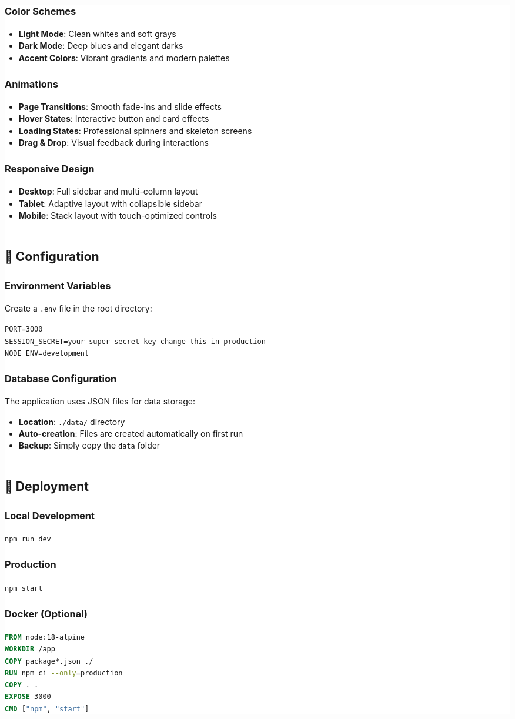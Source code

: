 ### **Color Schemes**
- **Light Mode**: Clean whites and soft grays
- **Dark Mode**: Deep blues and elegant darks
- **Accent Colors**: Vibrant gradients and modern palettes

### **Animations**
- **Page Transitions**: Smooth fade-ins and slide effects
- **Hover States**: Interactive button and card effects
- **Loading States**: Professional spinners and skeleton screens
- **Drag & Drop**: Visual feedback during interactions

### **Responsive Design**
- **Desktop**: Full sidebar and multi-column layout
- **Tablet**: Adaptive layout with collapsible sidebar
- **Mobile**: Stack layout with touch-optimized controls

---

## 🔧 Configuration

### Environment Variables
Create a `.env` file in the root directory:

```env
PORT=3000
SESSION_SECRET=your-super-secret-key-change-this-in-production
NODE_ENV=development
```

### Database Configuration
The application uses JSON files for data storage:
- **Location**: `./data/` directory
- **Auto-creation**: Files are created automatically on first run
- **Backup**: Simply copy the `data` folder

---

## 🚀 Deployment

### **Local Development**
```bash
npm run dev
```

### **Production**
```bash
npm start
```

### **Docker** (Optional)
```dockerfile
FROM node:18-alpine
WORKDIR /app
COPY package*.json ./
RUN npm ci --only=production
COPY . .
EXPOSE 3000
CMD ["npm", "start"]
```

